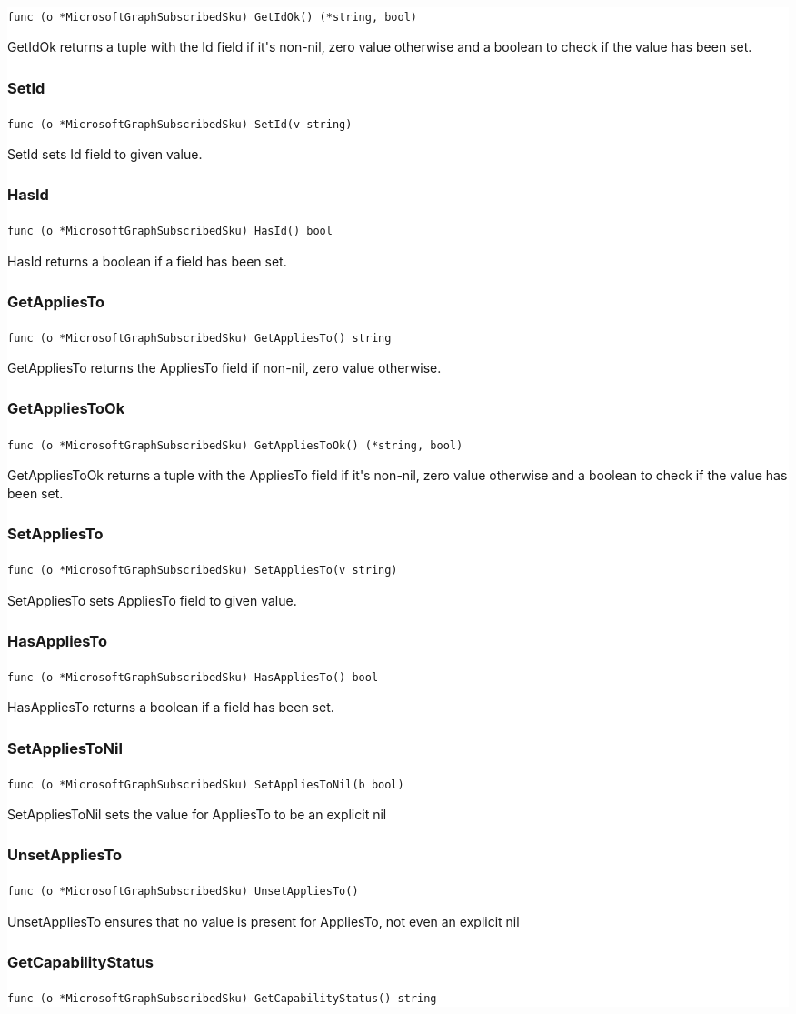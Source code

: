 `func (o *MicrosoftGraphSubscribedSku) GetIdOk() (*string, bool)`

GetIdOk returns a tuple with the Id field if it's non-nil, zero value otherwise
and a boolean to check if the value has been set.

### SetId

`func (o *MicrosoftGraphSubscribedSku) SetId(v string)`

SetId sets Id field to given value.

### HasId

`func (o *MicrosoftGraphSubscribedSku) HasId() bool`

HasId returns a boolean if a field has been set.

### GetAppliesTo

`func (o *MicrosoftGraphSubscribedSku) GetAppliesTo() string`

GetAppliesTo returns the AppliesTo field if non-nil, zero value otherwise.

### GetAppliesToOk

`func (o *MicrosoftGraphSubscribedSku) GetAppliesToOk() (*string, bool)`

GetAppliesToOk returns a tuple with the AppliesTo field if it's non-nil, zero value otherwise
and a boolean to check if the value has been set.

### SetAppliesTo

`func (o *MicrosoftGraphSubscribedSku) SetAppliesTo(v string)`

SetAppliesTo sets AppliesTo field to given value.

### HasAppliesTo

`func (o *MicrosoftGraphSubscribedSku) HasAppliesTo() bool`

HasAppliesTo returns a boolean if a field has been set.

### SetAppliesToNil

`func (o *MicrosoftGraphSubscribedSku) SetAppliesToNil(b bool)`

 SetAppliesToNil sets the value for AppliesTo to be an explicit nil

### UnsetAppliesTo
`func (o *MicrosoftGraphSubscribedSku) UnsetAppliesTo()`

UnsetAppliesTo ensures that no value is present for AppliesTo, not even an explicit nil
### GetCapabilityStatus

`func (o *MicrosoftGraphSubscribedSku) GetCapabilityStatus() string`
